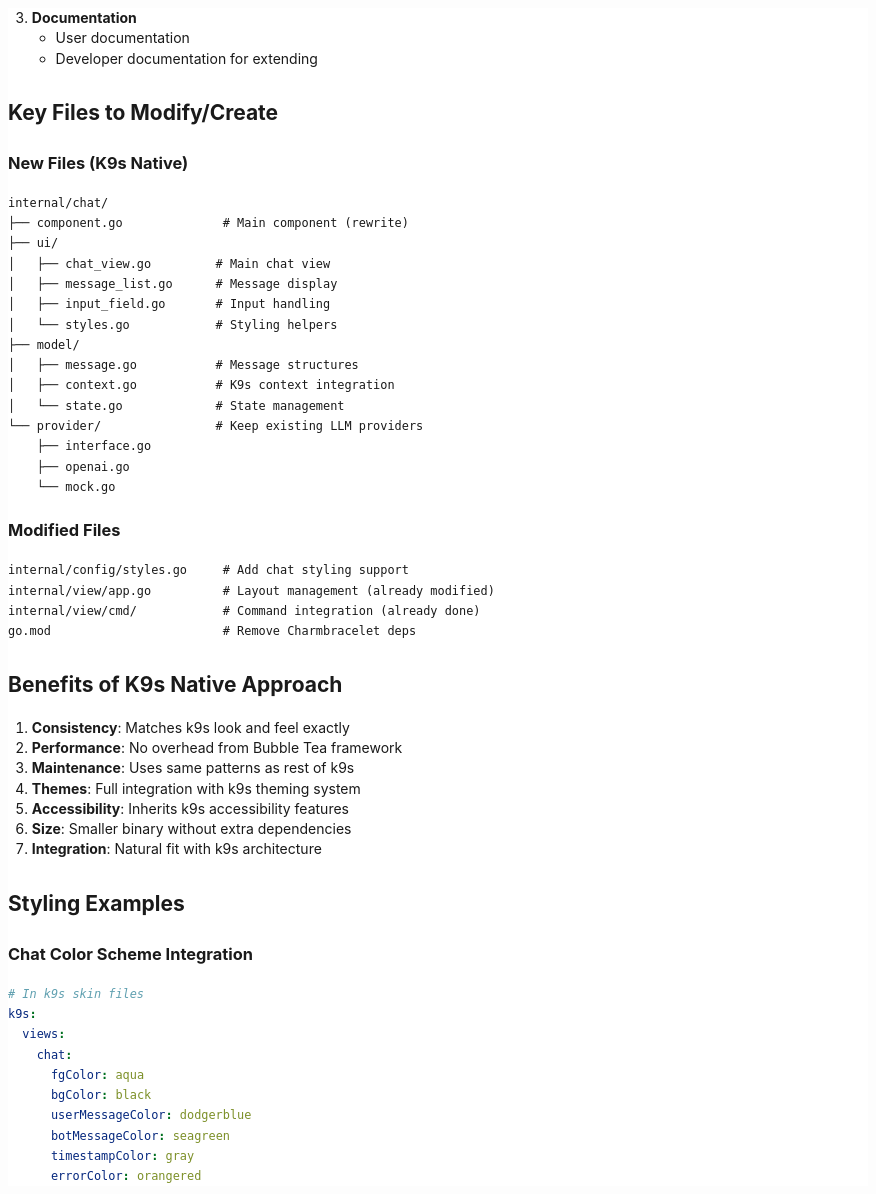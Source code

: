 3. **Documentation**
   - User documentation
   - Developer documentation for extending

## Key Files to Modify/Create

### New Files (K9s Native)
```
internal/chat/
├── component.go              # Main component (rewrite)
├── ui/
│   ├── chat_view.go         # Main chat view
│   ├── message_list.go      # Message display
│   ├── input_field.go       # Input handling
│   └── styles.go            # Styling helpers
├── model/
│   ├── message.go           # Message structures
│   ├── context.go           # K9s context integration  
│   └── state.go             # State management
└── provider/                # Keep existing LLM providers
    ├── interface.go
    ├── openai.go
    └── mock.go
```

### Modified Files
```
internal/config/styles.go     # Add chat styling support
internal/view/app.go          # Layout management (already modified)
internal/view/cmd/            # Command integration (already done)
go.mod                        # Remove Charmbracelet deps
```

## Benefits of K9s Native Approach

1. **Consistency**: Matches k9s look and feel exactly
2. **Performance**: No overhead from Bubble Tea framework
3. **Maintenance**: Uses same patterns as rest of k9s
4. **Themes**: Full integration with k9s theming system
5. **Accessibility**: Inherits k9s accessibility features
6. **Size**: Smaller binary without extra dependencies
7. **Integration**: Natural fit with k9s architecture

## Styling Examples

### Chat Color Scheme Integration
```yaml
# In k9s skin files
k9s:
  views:
    chat:
      fgColor: aqua
      bgColor: black
      userMessageColor: dodgerblue
      botMessageColor: seagreen
      timestampColor: gray
      errorColor: orangered
```
